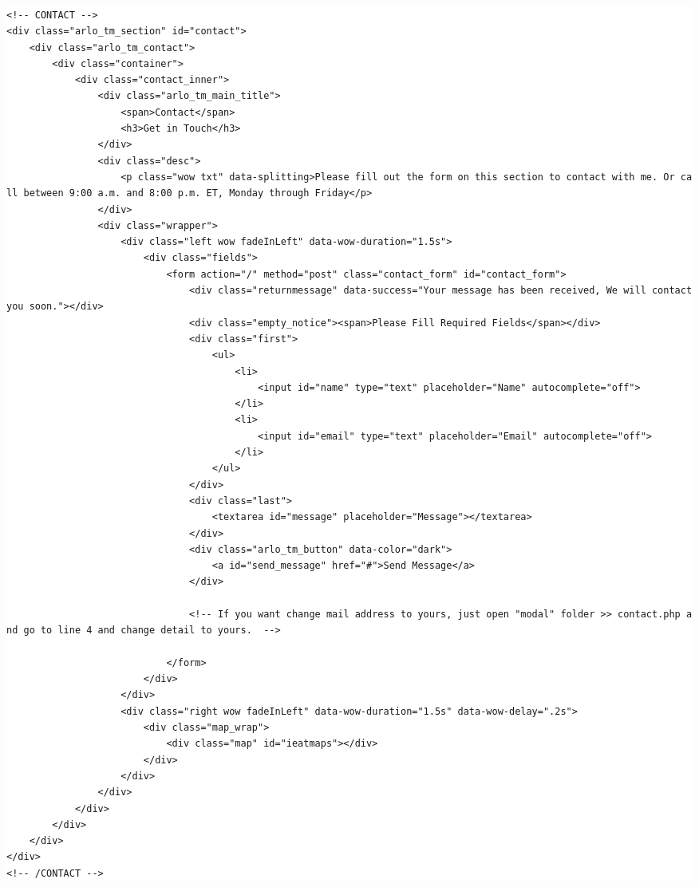 	<!-- CONTACT -->
	<div class="arlo_tm_section" id="contact">
		<div class="arlo_tm_contact">
			<div class="container">
				<div class="contact_inner">
					<div class="arlo_tm_main_title">
						<span>Contact</span>
						<h3>Get in Touch</h3>
					</div>
					<div class="desc">
						<p class="wow txt" data-splitting>Please fill out the form on this section to contact with me. Or call between 9:00 a.m. and 8:00 p.m. ET, Monday through Friday</p>
					</div>
					<div class="wrapper">
						<div class="left wow fadeInLeft" data-wow-duration="1.5s">
							<div class="fields">
								<form action="/" method="post" class="contact_form" id="contact_form">
									<div class="returnmessage" data-success="Your message has been received, We will contact you soon."></div>
									<div class="empty_notice"><span>Please Fill Required Fields</span></div>
									<div class="first">
										<ul>
											<li>
												<input id="name" type="text" placeholder="Name" autocomplete="off">
											</li>
											<li>
												<input id="email" type="text" placeholder="Email" autocomplete="off">
											</li>
										</ul>
									</div>
									<div class="last">
										<textarea id="message" placeholder="Message"></textarea>
									</div>
									<div class="arlo_tm_button" data-color="dark">
										<a id="send_message" href="#">Send Message</a>
									</div>

									<!-- If you want change mail address to yours, just open "modal" folder >> contact.php and go to line 4 and change detail to yours.  -->

								</form>
							</div>
						</div>
						<div class="right wow fadeInLeft" data-wow-duration="1.5s" data-wow-delay=".2s">
							<div class="map_wrap">
								<div class="map" id="ieatmaps"></div>
							</div>
						</div>
					</div>
				</div>
			</div>
		</div>
	</div>
	<!-- /CONTACT -->
	